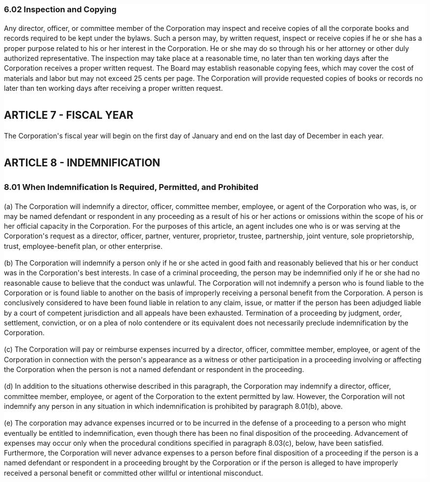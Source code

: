### 6.02 Inspection and Copying
 
Any director, officer, or committee member of the Corporation may inspect and receive copies of all the corporate books and records required to be kept under the bylaws. Such a person may, by written request, inspect or receive copies if he or she has a proper purpose related to his or her interest in the Corporation. He or she may do so through his or her attorney or other duly authorized representative. The inspection may take place at a reasonable time, no later than ten working days after the Corporation receives a proper written request. The Board may establish reasonable copying fees, which may cover the cost of materials and labor but may not exceed 25 cents per page. The Corporation will provide requested copies of books or records no later than ten working days after receiving a proper written request.

## ARTICLE 7 - FISCAL YEAR
 
The Corporation's fiscal year will begin on the first day of January and end on the last day of December in each year.

## ARTICLE 8 - INDEMNIFICATION
 
### 8.01 When Indemnification Is Required, Permitted, and Prohibited

(a) The Corporation will indemnify a director, officer, committee member, employee, or agent of the Corporation who was, is, or may be named defendant or respondent in any proceeding as a result of his or her actions or omissions within the scope of his or her official capacity in the Corporation. For the purposes of this article, an agent includes one who is or was serving at the Corporation's request as a director, officer, partner, venturer, proprietor, trustee, partnership, joint venture, sole proprietorship, trust, employee-benefit plan, or other enterprise.
 
(b) The Corporation will indemnify a person only if he or she acted in good faith and reasonably believed that his or her conduct was in the Corporation's best interests. In case of a criminal proceeding, the person may be indemnified only if he or she had no reasonable cause to believe that the conduct was unlawful. The Corporation will not indemnify a person who is found liable to the Corporation or is found liable to another on the basis of improperly receiving a personal benefit from the Corporation. A person is conclusively considered to have been found liable in relation to any claim, issue, or matter if the person has been adjudged liable by a court of competent jurisdiction and all appeals have been exhausted. Termination of a proceeding by judgment, order, settlement, conviction, or on a plea of nolo contendere or its equivalent does not necessarily preclude indemnification by the Corporation.
 
(c) The Corporation will pay or reimburse expenses incurred by a director, officer, committee member, employee, or agent of the Corporation in connection with the person's appearance as a witness or other participation in a proceeding involving or affecting the Corporation when the person is not a named defendant or respondent in the proceeding.
 
(d) In addition to the situations otherwise described in this paragraph, the Corporation may indemnify a director, officer, committee member, employee, or agent of the Corporation to the extent permitted by law. However, the Corporation will not indemnify any person in any situation in which indemnification is prohibited by paragraph 8.01(b), above.
 
(e) The corporation may advance expenses incurred or to be incurred in the defense of a proceeding to a person who might eventually be entitled to indemnification, even though there has been no final disposition of the proceeding. Advancement of expenses may occur only when the procedural conditions specified in paragraph 8.03(c), below, have been satisfied. Furthermore, the Corporation will never advance expenses to a person before final disposition of a proceeding if the person is a named defendant or respondent in a proceeding brought by the Corporation or if the person is alleged to have improperly received a personal benefit or committed other willful or intentional misconduct.
 